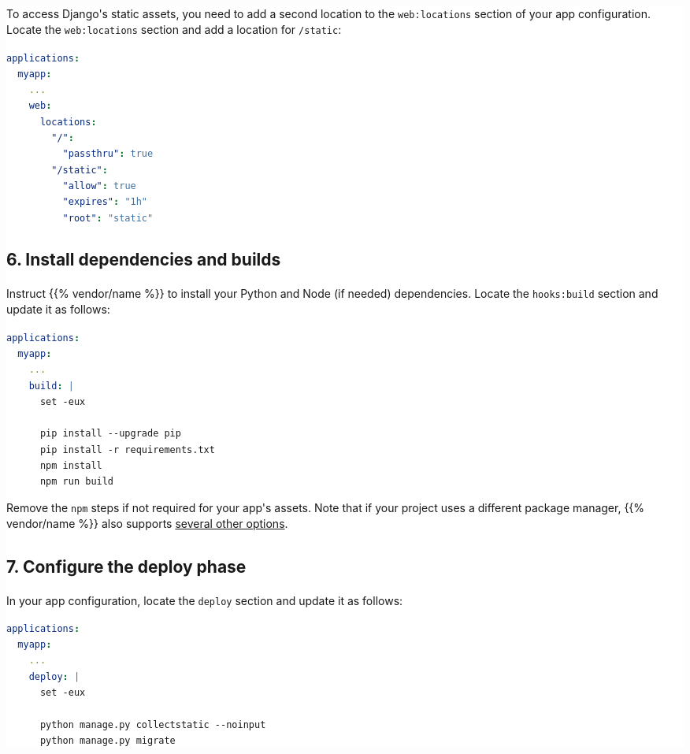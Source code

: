 To access Django's static assets, you need to add a second location to the `web:locations` section of your app configuration.
Locate the `web:locations` section and add a location for `/static`:

```yaml {configFile="app"}
applications:
  myapp:
    ...
    web:
      locations:
        "/":
          "passthru": true
        "/static":
          "allow": true
          "expires": "1h"
          "root": "static"
```

## 6. Install dependencies and builds

Instruct {{% vendor/name %}} to install your Python and Node (if needed) dependencies.
Locate the `hooks:build` section and update it as follows:

```yaml {configFile="app"}
applications:
  myapp:
    ...
    build: |
      set -eux

      pip install --upgrade pip
      pip install -r requirements.txt
      npm install
      npm run build
```

Remove the `npm` steps if not required for your app's assets.
Note that if your project uses a different package manager,
{{% vendor/name %}} also supports [several other options](/languages/python/dependencies.md).

## 7. Configure the deploy phase

In your app configuration, locate the `deploy` section and update it as follows:

```yaml {configFile="app"}
applications:
  myapp:
    ...
    deploy: |
      set -eux

      python manage.py collectstatic --noinput
      python manage.py migrate
```
